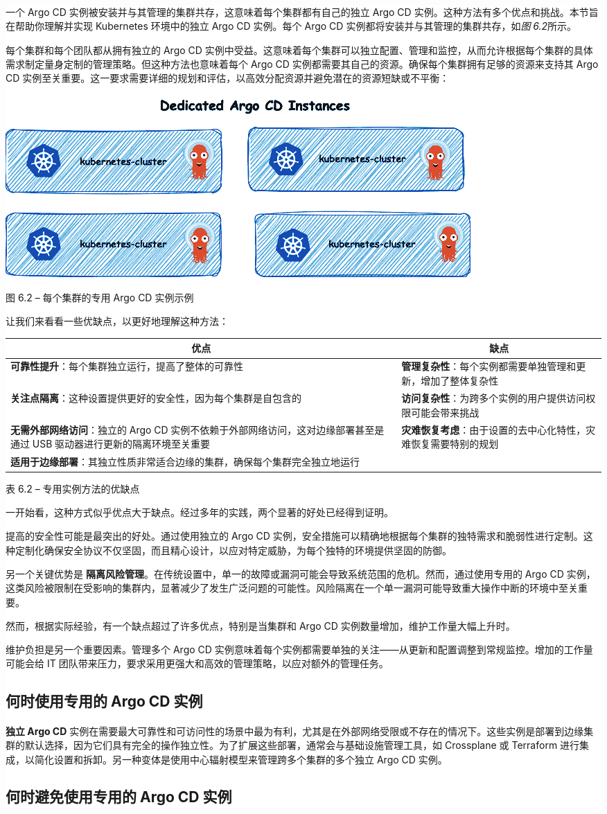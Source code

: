 一个 Argo CD 实例被安装并与其管理的集群共存，这意味着每个集群都有自己的独立 Argo CD 实例。这种方法有多个优点和挑战。本节旨在帮助你理解并实现 Kubernetes 环境中的独立 Argo CD 实例。每个 Argo CD 实例都将安装并与其管理的集群共存，如*图 6.2*所示。

每个集群和每个团队都从拥有独立的 Argo CD 实例中受益。这意味着每个集群可以独立配置、管理和监控，从而允许根据每个集群的具体需求制定量身定制的管理策略。但这种方法也意味着每个 Argo CD 实例都需要其自己的资源。确保每个集群拥有足够的资源来支持其 Argo CD 实例至关重要。这一要求需要详细的规划和评估，以高效分配资源并避免潜在的资源短缺或不平衡：

![图 6.2 – 每个集群独立的 Argo CD 实例示例](img/B22100_06_02.jpg)

图 6.2 – 每个集群的专用 Argo CD 实例示例

让我们来看看一些优缺点，以更好地理解这种方法：

| **优点** | **缺点** |
| --- | --- |
| **可靠性提升**：每个集群独立运行，提高了整体的可靠性 | **管理复杂性**：每个实例都需要单独管理和更新，增加了整体复杂性 |
| **关注点隔离**：这种设置提供更好的安全性，因为每个集群是自包含的 | **访问复杂性**：为跨多个实例的用户提供访问权限可能会带来挑战 |
| **无需外部网络访问**：独立的 Argo CD 实例不依赖于外部网络访问，这对边缘部署甚至是通过 USB 驱动器进行更新的隔离环境至关重要 | **灾难恢复考虑**：由于设置的去中心化特性，灾难恢复需要特别的规划 |
| **适用于边缘部署**：其独立性质非常适合边缘的集群，确保每个集群完全独立地运行 |  |

表 6.2 – 专用实例方法的优缺点

一开始看，这种方式似乎优点大于缺点。经过多年的实践，两个显著的好处已经得到证明。

提高的安全性可能是最突出的好处。通过使用独立的 Argo CD 实例，安全措施可以精确地根据每个集群的独特需求和脆弱性进行定制。这种定制化确保安全协议不仅坚固，而且精心设计，以应对特定威胁，为每个独特的环境提供坚固的防御。

另一个关键优势是 **隔离风险管理**。在传统设置中，单一的故障或漏洞可能会导致系统范围的危机。然而，通过使用专用的 Argo CD 实例，这类风险被限制在受影响的集群内，显著减少了发生广泛问题的可能性。风险隔离在一个单一漏洞可能导致重大操作中断的环境中至关重要。

然而，根据实际经验，有一个缺点超过了许多优点，特别是当集群和 Argo CD 实例数量增加，维护工作量大幅上升时。

维护负担是另一个重要因素。管理多个 Argo CD 实例意味着每个实例都需要单独的关注——从更新和配置调整到常规监控。增加的工作量可能会给 IT 团队带来压力，要求采用更强大和高效的管理策略，以应对额外的管理任务。

## 何时使用专用的 Argo CD 实例

**独立 Argo CD** 实例在需要最大可靠性和可访问性的场景中最为有利，尤其是在外部网络受限或不存在的情况下。这些实例是部署到边缘集群的默认选择，因为它们具有完全的操作独立性。为了扩展这些部署，通常会与基础设施管理工具，如 Crossplane 或 Terraform 进行集成，以简化设置和拆卸。另一种变体是使用中心辐射模型来管理跨多个集群的多个独立 Argo CD 实例。

## 何时避免使用专用的 Argo CD 实例
